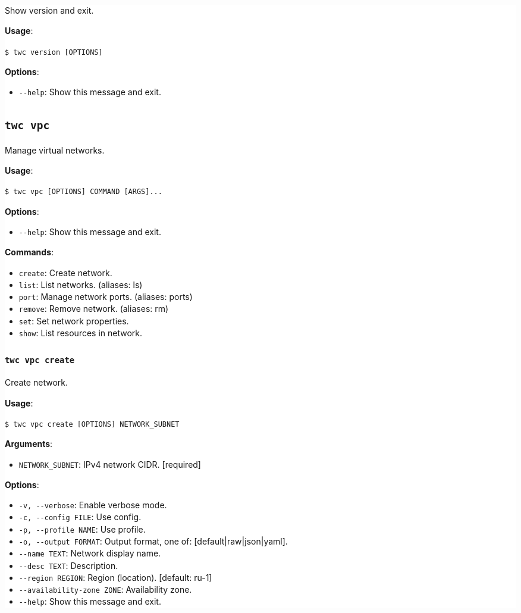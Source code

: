 Show version and exit.

**Usage**:

```console
$ twc version [OPTIONS]
```

**Options**:

* `--help`: Show this message and exit.

## `twc vpc`

Manage virtual networks.

**Usage**:

```console
$ twc vpc [OPTIONS] COMMAND [ARGS]...
```

**Options**:

* `--help`: Show this message and exit.

**Commands**:

* `create`: Create network.
* `list`: List networks. (aliases: ls)
* `port`: Manage network ports. (aliases: ports)
* `remove`: Remove network. (aliases: rm)
* `set`: Set network properties.
* `show`: List resources in network.

### `twc vpc create`

Create network.

**Usage**:

```console
$ twc vpc create [OPTIONS] NETWORK_SUBNET
```

**Arguments**:

* `NETWORK_SUBNET`: IPv4 network CIDR.  [required]

**Options**:

* `-v, --verbose`: Enable verbose mode.
* `-c, --config FILE`: Use config.
* `-p, --profile NAME`: Use profile.
* `-o, --output FORMAT`: Output format, one of: [default|raw|json|yaml].
* `--name TEXT`: Network display name.
* `--desc TEXT`: Description.
* `--region REGION`: Region (location).  [default: ru-1]
* `--availability-zone ZONE`: Availability zone.
* `--help`: Show this message and exit.
